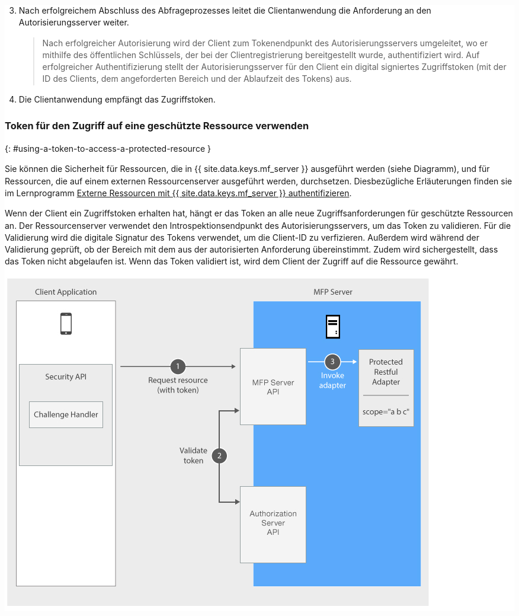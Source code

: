 3.  Nach erfolgreichem Abschluss des Abfrageprozesses leitet die Clientanwendung die Anforderung an den Autorisierungsserver weiter. 

    > Nach erfolgreicher Autorisierung wird der Client zum Tokenendpunkt des Autorisierungsservers umgeleitet, wo er mithilfe des öffentlichen Schlüssels, der bei der Clientregistrierung bereitgestellt wurde, authentifiziert wird. Auf erfolgreicher Authentifizierung stellt der
Autorisierungsserver für den Client ein digital signiertes Zugriffstoken (mit der ID des Clients, dem angeforderten Bereich und der Ablaufzeit des Tokens) aus. 

4.  Die Clientanwendung
empfängt das Zugriffstoken. 

### Token für den Zugriff auf eine geschützte Ressource verwenden
{: #using-a-token-to-access-a-protected-resource }

Sie können die Sicherheit für Ressourcen, die
in {{ site.data.keys.mf_server }} ausgeführt werden (siehe Diagramm), und für Ressourcen,
die auf einem externen Ressourcenserver ausgeführt werden, durchsetzen.
Diesbezügliche Erläuterungen finden sie im Lernprogramm
[Externe Ressourcen mit {{ site.data.keys.mf_server }} authentifizieren](protecting-external-resources/).

Wenn der Client ein Zugriffstoken erhalten hat, hängt er das Token
an alle neue Zugriffsanforderungen für geschützte Ressourcen an. Der Ressourcenserver verwendet den
Introspektionsendpunkt des Autorisierungsservers, um das Token zu validieren. Für die Validierung wird die digitale Signatur des Tokens verwendet, um die Client-ID zu verfizieren. Außerdem wird während der Validierung
geprüft, ob der Bereich mit dem aus der autorisierten Anforderung übereinstimmt. Zudem wird sichergestellt, dass das Token nicht abgelaufen ist. Wenn das Token validiert ist,
wird dem Client der Zugriff auf die Ressource gewährt. 

![Ressourcen schützen](auth-flow-2.jpg)
